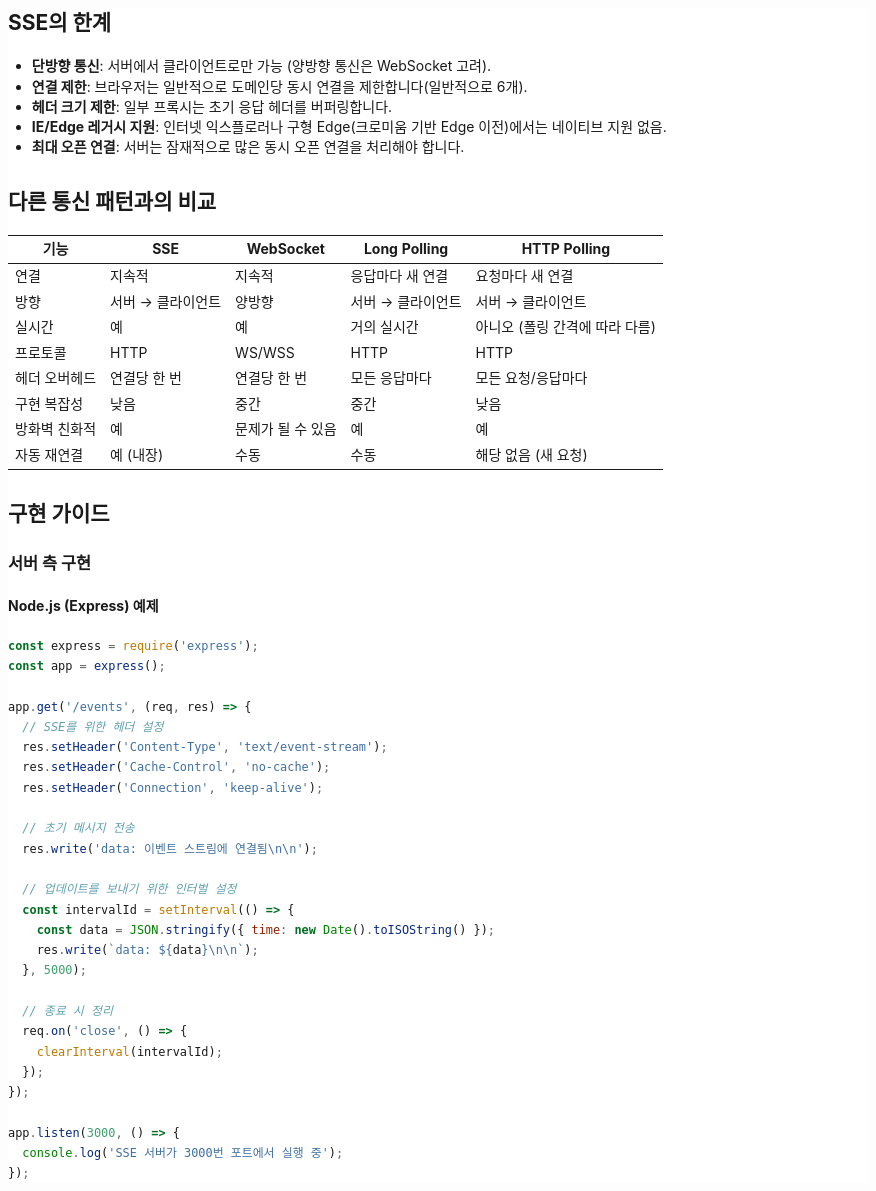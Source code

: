 ## SSE의 한계

- **단방향 통신**: 서버에서 클라이언트로만 가능 (양방향 통신은 WebSocket 고려).
- **연결 제한**: 브라우저는 일반적으로 도메인당 동시 연결을 제한합니다(일반적으로 6개).
- **헤더 크기 제한**: 일부 프록시는 초기 응답 헤더를 버퍼링합니다.
- **IE/Edge 레거시 지원**: 인터넷 익스플로러나 구형 Edge(크로미움 기반 Edge 이전)에서는 네이티브 지원 없음.
- **최대 오픈 연결**: 서버는 잠재적으로 많은 동시 오픈 연결을 처리해야 합니다.

## 다른 통신 패턴과의 비교

| 기능 | SSE | WebSocket | Long Polling | HTTP Polling |
|---------|-----|------------|--------------|--------------|
| 연결 | 지속적 | 지속적 | 응답마다 새 연결 | 요청마다 새 연결 |
| 방향 | 서버 → 클라이언트 | 양방향 | 서버 → 클라이언트 | 서버 → 클라이언트 |
| 실시간 | 예 | 예 | 거의 실시간 | 아니오 (폴링 간격에 따라 다름) |
| 프로토콜 | HTTP | WS/WSS | HTTP | HTTP |
| 헤더 오버헤드 | 연결당 한 번 | 연결당 한 번 | 모든 응답마다 | 모든 요청/응답마다 |
| 구현 복잡성 | 낮음 | 중간 | 중간 | 낮음 |
| 방화벽 친화적 | 예 | 문제가 될 수 있음 | 예 | 예 |
| 자동 재연결 | 예 (내장) | 수동 | 수동 | 해당 없음 (새 요청) |

## 구현 가이드

### 서버 측 구현

#### Node.js (Express) 예제

```javascript
const express = require('express');
const app = express();

app.get('/events', (req, res) => {
  // SSE를 위한 헤더 설정
  res.setHeader('Content-Type', 'text/event-stream');
  res.setHeader('Cache-Control', 'no-cache');
  res.setHeader('Connection', 'keep-alive');
  
  // 초기 메시지 전송
  res.write('data: 이벤트 스트림에 연결됨\n\n');
  
  // 업데이트를 보내기 위한 인터벌 설정
  const intervalId = setInterval(() => {
    const data = JSON.stringify({ time: new Date().toISOString() });
    res.write(`data: ${data}\n\n`);
  }, 5000);
  
  // 종료 시 정리
  req.on('close', () => {
    clearInterval(intervalId);
  });
});

app.listen(3000, () => {
  console.log('SSE 서버가 3000번 포트에서 실행 중');
});
```
